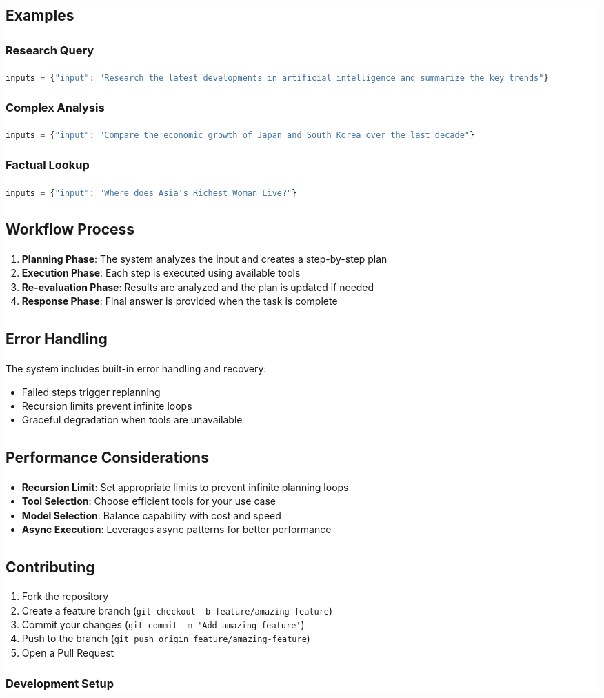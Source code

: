 ## Examples

### Research Query

```python
inputs = {"input": "Research the latest developments in artificial intelligence and summarize the key trends"}
```

### Complex Analysis

```python
inputs = {"input": "Compare the economic growth of Japan and South Korea over the last decade"}
```

### Factual Lookup

```python
inputs = {"input": "Where does Asia's Richest Woman Live?"}
```

## Workflow Process

1. **Planning Phase**: The system analyzes the input and creates a step-by-step plan
2. **Execution Phase**: Each step is executed using available tools
3. **Re-evaluation Phase**: Results are analyzed and the plan is updated if needed
4. **Response Phase**: Final answer is provided when the task is complete

## Error Handling

The system includes built-in error handling and recovery:
- Failed steps trigger replanning
- Recursion limits prevent infinite loops
- Graceful degradation when tools are unavailable

## Performance Considerations

- **Recursion Limit**: Set appropriate limits to prevent infinite planning loops
- **Tool Selection**: Choose efficient tools for your use case
- **Model Selection**: Balance capability with cost and speed
- **Async Execution**: Leverages async patterns for better performance

## Contributing

1. Fork the repository
2. Create a feature branch (`git checkout -b feature/amazing-feature`)
3. Commit your changes (`git commit -m 'Add amazing feature'`)
4. Push to the branch (`git push origin feature/amazing-feature`)
5. Open a Pull Request

### Development Setup
